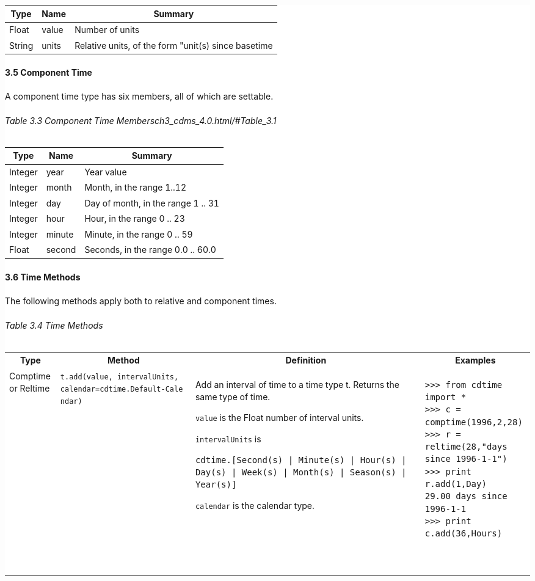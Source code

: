 

|Type|Name|Summary|
|---|---|---|
|Float|value|Number of units|
|String|units|Relative units, of the form "unit(s) since  basetime|


<a name="3.5"></a>

#### 3.5 Component Time

A component time type has six members, all of which are settable.

<a name="table_3.3"></a>

###### Table 3.3 Component Time Membersch3\_cdms\_4.0.html/#Table\_3.1


|Type|Name|Summary|
|---|---|---|
|Integer|year|Year value|
|Integer|month|Month, in the range 1..12|
|Integer|day|Day of month, in the range 1 .. 31|
|Integer|hour|Hour, in the range 0 .. 23|
|Integer|minute|Minute, in the range 0 .. 59|
|Float|second|Seconds, in the range 0.0 .. 60.0|


<a name="3.6"></a>

#### 3.6 Time Methods

The following methods apply both to relative and component times.

<a name="table_3.4"></a>

###### Table 3.4 Time Methods

<table class="table">
  <tr>
    <th>Type</th>
    <th>Method</th>
    <th>Definition</th>
    <th>Examples</th>
  </tr>
  <tr>
    <td>Comptime or Reltime</td>
    <td><code>t.add(value, intervalUnits, calendar=cdtime.Default-Calendar)</code></td>
    <td>
      <p>Add an interval of time to a time type t. Returns the same type of time.</p>
      <p> <code>value</code> is the Float number of interval units.</p>
      <p> <code>intervalUnits</code> is </p> <pre style="word-break:normal;">cdtime.[Second(s) | Minute(s) | Hour(s) | Day(s) | Week(s) | Month(s) | Season(s) | Year(s)]</pre>
      <p> <code>calendar</code> is the calendar type.</p>
    </td>
    <td>
      <pre style="word-break:normal;">
>>> from cdtime import *
>>> c = comptime(1996,2,28)
>>> r = reltime(28,"days since 1996-1-1")
>>> print r.add(1,Day)
29.00 days since 1996-1-1
>>> print c.add(36,Hours)